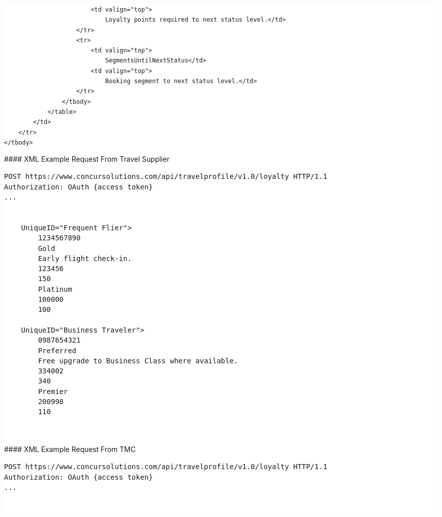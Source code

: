                             <td valign="top">
                                Loyalty points required to next status level.</td>
                        </tr>
                        <tr>
                            <td valign="top">
                                SegmentsUntilNextStatus</td>
                            <td valign="top">
                                Booking segment to next status level.</td>
                        </tr>
                    </tbody>
                </table>
            </td>
        </tr>
    </tbody>
</table>
####
    XML Example Request From Travel Supplier
<pre class="overflow_box">
POST https://www.concursolutions.com/api/travelprofile/v1.0/loyalty HTTP/1.1
Authorization: OAuth {access token}
...
    
<LoyaltyMembershipUpdate>
    <Membership <span class="xml-attribute">UniqueID=<span class="xml-value">&quot;Frequent Flier&quot;>
        <AccountNo>1234567890</AccountNo>
        <Status>Gold</Status>
        <StatusBenefits>Early flight check-in.</StatusBenefits>
        <PointTotal>123456</PointTotal>
        <SegmentTotal>150</SegmentTotal>
        <NextStatus>Platinum</NextStatus>
        <PointsUntilNextStatus>100000</PointsUntilNextStatus>
        <SegmentsUntilNextStatus>100</SegmentsUntilNextStatus>
    </Membership>
    <Membership <span class="xml-attribute">UniqueID=<span class="xml-value">&quot;Business Traveler&quot;>
        <AccountNo>0987654321</AccountNo>
        <Status>Preferred</Status>
        <StatusBenefits>Free upgrade to Business Class where available.</StatusBenefits>
        <PointTotal>334002</PointTotal>
        <SegmentTotal>340</SegmentTotal>
        <NextStatus>Premier</NextStatus>
        <PointsUntilNextStatus>200998</PointsUntilNextStatus>
        <SegmentsUntilNextStatus>110</SegmentsUntilNextStatus>
    </Membership>
</LoyaltyMembershipUpdate>
</pre>
####
    XML Example Request From TMC
<pre class="overflow_box">
POST https://www.concursolutions.com/api/travelprofile/v1.0/loyalty HTTP/1.1
Authorization: OAuth {access token}
...
    